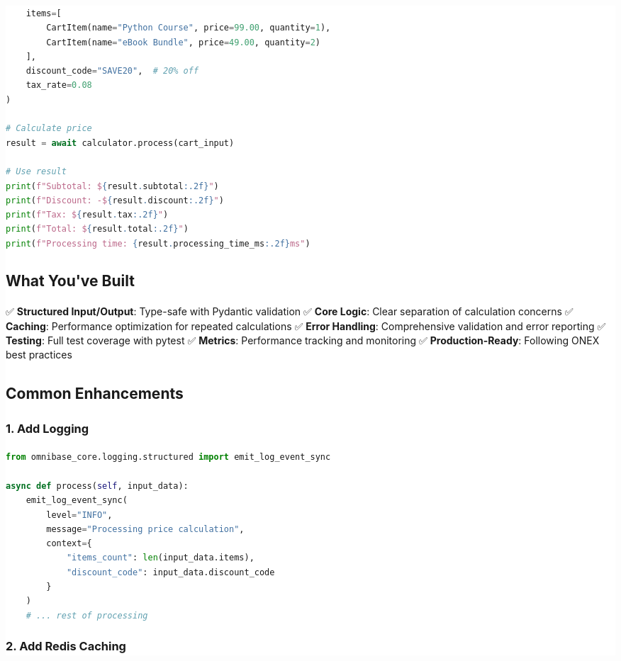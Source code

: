 ```python
    items=[
        CartItem(name="Python Course", price=99.00, quantity=1),
        CartItem(name="eBook Bundle", price=49.00, quantity=2)
    ],
    discount_code="SAVE20",  # 20% off
    tax_rate=0.08
)

# Calculate price
result = await calculator.process(cart_input)

# Use result
print(f"Subtotal: ${result.subtotal:.2f}")
print(f"Discount: -${result.discount:.2f}")
print(f"Tax: ${result.tax:.2f}")
print(f"Total: ${result.total:.2f}")
print(f"Processing time: {result.processing_time_ms:.2f}ms")
```

## What You've Built

✅ **Structured Input/Output**: Type-safe with Pydantic validation
✅ **Core Logic**: Clear separation of calculation concerns
✅ **Caching**: Performance optimization for repeated calculations
✅ **Error Handling**: Comprehensive validation and error reporting
✅ **Testing**: Full test coverage with pytest
✅ **Metrics**: Performance tracking and monitoring
✅ **Production-Ready**: Following ONEX best practices

## Common Enhancements

### 1. Add Logging

```python
from omnibase_core.logging.structured import emit_log_event_sync

async def process(self, input_data):
    emit_log_event_sync(
        level="INFO",
        message="Processing price calculation",
        context={
            "items_count": len(input_data.items),
            "discount_code": input_data.discount_code
        }
    )
    # ... rest of processing
```

### 2. Add Redis Caching
